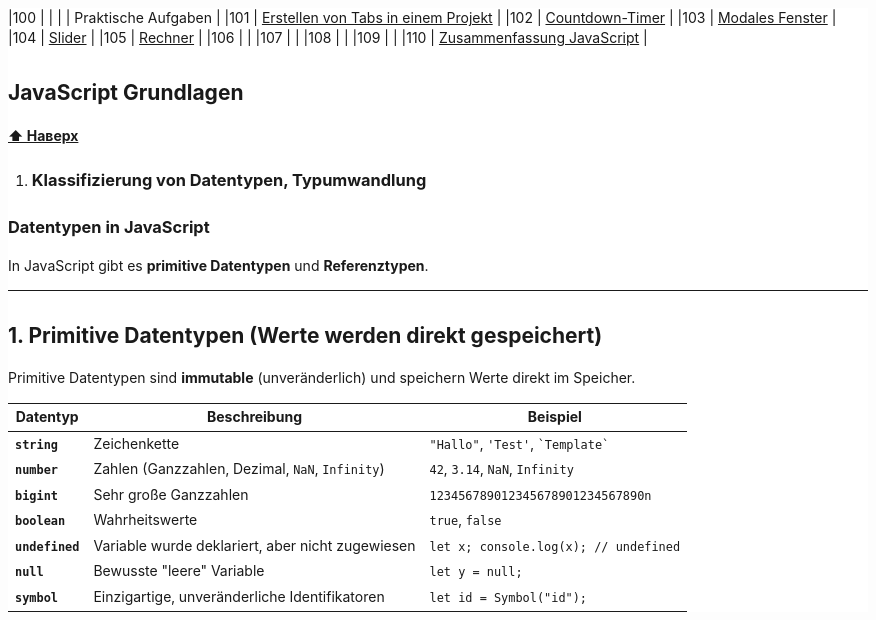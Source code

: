 |100 | [](#100) |
|   | Praktische Aufgaben |
|101 | [Erstellen von Tabs in einem Projekt](#101) |
|102 | [Countdown-Timer](#102) |
|103 | [Modales Fenster](#103) |
|104 | [Slider](#104) |
|105 | [Rechner](#105) |
|106 | [](#106) |
|107 | [](#107) |
|108 | [](#108) |
|109 | [](#109) |
|110 | [Zusammenfassung JavaScript](#110) |



<a name="questions"></a>

## JavaScript Grundlagen

  **[⬆ Наверх](#top)**
  
1. ### <a name="1"></a> Klassifizierung von Datentypen, Typumwandlung

### **Datentypen in JavaScript**  

In JavaScript gibt es **primitive Datentypen** und **Referenztypen**.  

---

## **1. Primitive Datentypen (Werte werden direkt gespeichert)**  
Primitive Datentypen sind **immutable** (unveränderlich) und speichern Werte direkt im Speicher.

| Datentyp   | Beschreibung | Beispiel |
|------------|-------------|-----------|
| **`string`** | Zeichenkette | `"Hallo"`, `'Test'`, `` `Template` `` |
| **`number`** | Zahlen (Ganzzahlen, Dezimal, `NaN`, `Infinity`) | `42`, `3.14`, `NaN`, `Infinity` |
| **`bigint`** | Sehr große Ganzzahlen | `123456789012345678901234567890n` |
| **`boolean`** | Wahrheitswerte | `true`, `false` |
| **`undefined`** | Variable wurde deklariert, aber nicht zugewiesen | `let x; console.log(x); // undefined` |
| **`null`** | Bewusste "leere" Variable | `let y = null;` |
| **`symbol`** | Einzigartige, unveränderliche Identifikatoren | `let id = Symbol("id");` |
